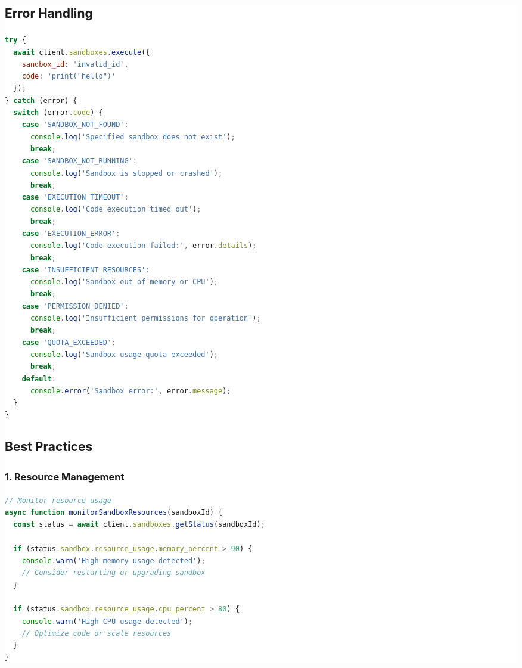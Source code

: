 ## Error Handling

```javascript
try {
  await client.sandboxes.execute({
    sandbox_id: 'invalid_id',
    code: 'print("hello")'
  });
} catch (error) {
  switch (error.code) {
    case 'SANDBOX_NOT_FOUND':
      console.log('Specified sandbox does not exist');
      break;
    case 'SANDBOX_NOT_RUNNING':
      console.log('Sandbox is stopped or crashed');
      break;
    case 'EXECUTION_TIMEOUT':
      console.log('Code execution timed out');
      break;
    case 'EXECUTION_ERROR':
      console.log('Code execution failed:', error.details);
      break;
    case 'INSUFFICIENT_RESOURCES':
      console.log('Sandbox out of memory or CPU');
      break;
    case 'PERMISSION_DENIED':
      console.log('Insufficient permissions for operation');
      break;
    case 'QUOTA_EXCEEDED':
      console.log('Sandbox usage quota exceeded');
      break;
    default:
      console.error('Sandbox error:', error.message);
  }
}
```

## Best Practices

### 1. Resource Management

```javascript
// Monitor resource usage
async function monitorSandboxResources(sandboxId) {
  const status = await client.sandboxes.getStatus(sandboxId);
  
  if (status.sandbox.resource_usage.memory_percent > 90) {
    console.warn('High memory usage detected');
    // Consider restarting or upgrading sandbox
  }
  
  if (status.sandbox.resource_usage.cpu_percent > 80) {
    console.warn('High CPU usage detected');
    // Optimize code or scale resources
  }
}
```
